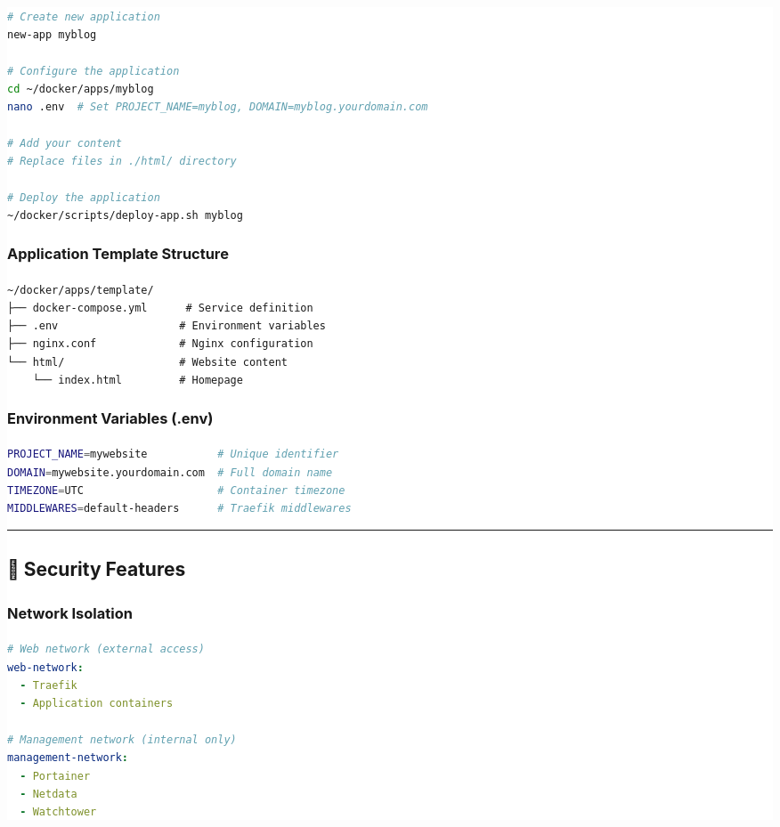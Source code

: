 ```bash
# Create new application
new-app myblog

# Configure the application
cd ~/docker/apps/myblog
nano .env  # Set PROJECT_NAME=myblog, DOMAIN=myblog.yourdomain.com

# Add your content
# Replace files in ./html/ directory

# Deploy the application
~/docker/scripts/deploy-app.sh myblog
```

### Application Template Structure

```
~/docker/apps/template/
├── docker-compose.yml      # Service definition
├── .env                   # Environment variables
├── nginx.conf             # Nginx configuration
└── html/                  # Website content
    └── index.html         # Homepage
```

### Environment Variables (.env)

```bash
PROJECT_NAME=mywebsite           # Unique identifier
DOMAIN=mywebsite.yourdomain.com  # Full domain name
TIMEZONE=UTC                     # Container timezone
MIDDLEWARES=default-headers      # Traefik middlewares
```

---

## 🔐 Security Features

### Network Isolation

```yaml
# Web network (external access)
web-network:
  - Traefik
  - Application containers

# Management network (internal only)
management-network:
  - Portainer
  - Netdata
  - Watchtower
```
